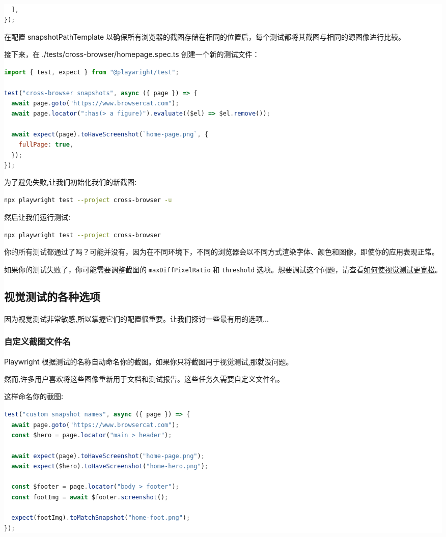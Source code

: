 ```javascript
  ],
});
```

在配置 snapshotPathTemplate 以确保所有浏览器的截图存储在相同的位置后，每个测试都将其截图与相同的源图像进行比较。

接下来，在 ./tests/cross-browser/homepage.spec.ts 创建一个新的测试文件：

```javascript
import { test, expect } from "@playwright/test";

test("cross-browser snapshots", async ({ page }) => {
  await page.goto("https://www.browsercat.com");
  await page.locator(":has(> a figure)").evaluate(($el) => $el.remove());

  await expect(page).toHaveScreenshot(`home-page.png`, {
    fullPage: true,
  });
});
```

为了避免失败,让我们初始化我们的新截图:

```bash
npx playwright test --project cross-browser -u
```

然后让我们运行测试:

```bash
npx playwright test --project cross-browser
```

你的所有测试都通过了吗？可能并没有，因为在不同环境下，不同的浏览器会以不同方式渲染字体、颜色和图像，即使你的应用表现正常。

如果你的测试失败了，你可能需要调整截图的 `maxDiffPixelRatio` 和 `threshold` 选项。想要调试这个问题，请查看[如何使视觉测试更宽松](https://www.browsercat.com/post/ultimate-guide-visual-testing-playwright#make-visual-tests-more-forgiving)。

## 视觉测试的各种选项

因为视觉测试非常敏感,所以掌握它们的配置很重要。让我们探讨一些最有用的选项...

### 自定义截图文件名

Playwright 根据测试的名称自动命名你的截图。如果你只将截图用于视觉测试,那就没问题。

然而,许多用户喜欢将这些图像重新用于文档和测试报告。这些任务久需要自定义文件名。

这样命名你的截图:

```javascript
test("custom snapshot names", async ({ page }) => {
  await page.goto("https://www.browsercat.com");
  const $hero = page.locator("main > header");

  await expect(page).toHaveScreenshot("home-page.png");
  await expect($hero).toHaveScreenshot("home-hero.png");

  const $footer = page.locator("body > footer");
  const footImg = await $footer.screenshot();

  expect(footImg).toMatchSnapshot("home-foot.png");
});
```

